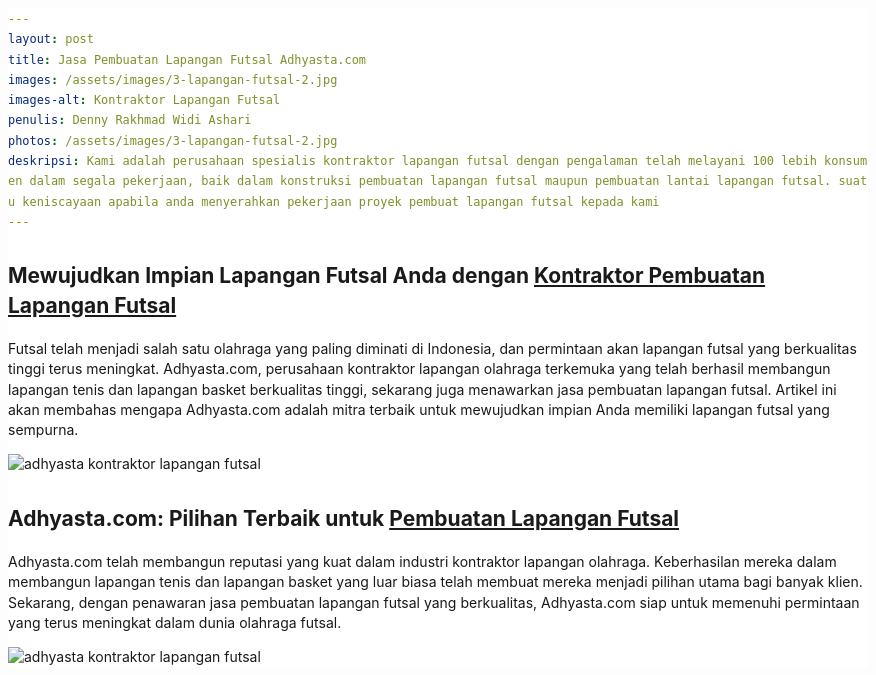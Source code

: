 ```yaml
---
layout: post
title: Jasa Pembuatan Lapangan Futsal Adhyasta.com
images: /assets/images/3-lapangan-futsal-2.jpg
images-alt: Kontraktor Lapangan Futsal
penulis: Denny Rakhmad Widi Ashari
photos: /assets/images/3-lapangan-futsal-2.jpg
deskripsi: Kami adalah perusahaan spesialis kontraktor lapangan futsal dengan pengalaman telah melayani 100 lebih konsumen dalam segala pekerjaan, baik dalam konstruksi pembuatan lapangan futsal maupun pembuatan lantai lapangan futsal. suatu keniscayaan apabila anda menyerahkan pekerjaan proyek pembuat lapangan futsal kepada kami
---
```


<section class="features11 cid-rravbvzsVT" id="features11-5">
    <div class="container">
        <div class="col-md-12">
            <div class="media-container-row">
                <div class=" align-left aside-content">
                    <h2 class="mbr-title pt-2 mbr-fonts-style display-2">
                        Mewujudkan Impian Lapangan Futsal Anda dengan <a href="/produk/spesialis-lapangan-futsal/">Kontraktor Pembuatan Lapangan Futsal</a>
                    </h2>
                    <div class="mbr-section-text">
                        <p class="mbr-text mb-5 pt-3 mbr-light mbr-fonts-style display-5">
                            Futsal telah menjadi salah satu olahraga yang paling diminati di Indonesia, dan permintaan akan lapangan futsal yang berkualitas tinggi terus meningkat. Adhyasta.com, perusahaan kontraktor lapangan olahraga terkemuka yang telah berhasil membangun lapangan tenis dan lapangan basket berkualitas tinggi, sekarang juga menawarkan jasa pembuatan lapangan futsal. Artikel ini akan membahas mengapa Adhyasta.com adalah mitra terbaik untuk mewujudkan impian Anda memiliki lapangan futsal yang sempurna.
                        </p>
                        <div class="mbr-figure m-auto" style="width: 50%;">
                            <img src="/assets/images/kontraktor-lapangan-futsal.webp" alt="adhyasta kontraktor lapangan futsal" title="adhyasta kontraktor lapangan futsal">
                        </div>
                    </div>
                </div>
            </div>
        </div>
    </div>
    <div class="container">
        <div class="col-md-12">
            <div class="media-container-row">
                <div class=" align-left aside-content">
                    <h2 class="mbr-title pt-2 mbr-fonts-style display-2">
                        Adhyasta.com: Pilihan Terbaik untuk <a href="/produk/spesialis-lapangan-futsal/">Pembuatan Lapangan Futsal</a>
                    </h2>
                    <div class="mbr-section-text">
                        <p class="mbr-text mb-5 pt-3 mbr-light mbr-fonts-style display-5">
                            Adhyasta.com telah membangun reputasi yang kuat dalam industri kontraktor lapangan olahraga. Keberhasilan mereka dalam membangun lapangan tenis dan lapangan basket yang luar biasa telah membuat mereka menjadi pilihan utama bagi banyak klien. Sekarang, dengan penawaran jasa pembuatan lapangan futsal yang berkualitas, Adhyasta.com siap untuk memenuhi permintaan yang terus meningkat dalam dunia olahraga futsal.
                        </p>
                        <div class="mbr-figure m-auto" style="width: 50%;">
                            <img src="/assets/images/kontraktor-lapangan-futsal.webp" alt="adhyasta kontraktor lapangan futsal" title="adhyasta kontraktor lapangan futsal">
                        </div>
                    </div>
                </div>
            </div>
        </div>